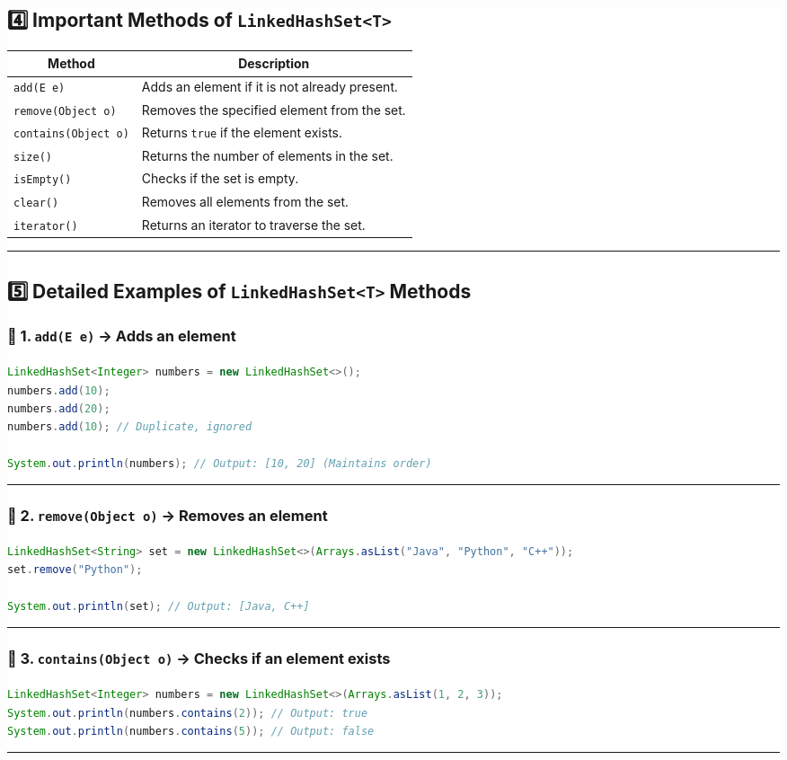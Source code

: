 ## **4️⃣ Important Methods of `LinkedHashSet<T>`**
| Method | Description |
|--------|------------|
| `add(E e)` | Adds an element if it is not already present. |
| `remove(Object o)` | Removes the specified element from the set. |
| `contains(Object o)` | Returns `true` if the element exists. |
| `size()` | Returns the number of elements in the set. |
| `isEmpty()` | Checks if the set is empty. |
| `clear()` | Removes all elements from the set. |
| `iterator()` | Returns an iterator to traverse the set. |

---

## **5️⃣ Detailed Examples of `LinkedHashSet<T>` Methods**
### **📍 1. `add(E e)` → Adds an element**
```java
LinkedHashSet<Integer> numbers = new LinkedHashSet<>();
numbers.add(10);
numbers.add(20);
numbers.add(10); // Duplicate, ignored

System.out.println(numbers); // Output: [10, 20] (Maintains order)
```

---

### **📍 2. `remove(Object o)` → Removes an element**
```java
LinkedHashSet<String> set = new LinkedHashSet<>(Arrays.asList("Java", "Python", "C++"));
set.remove("Python");

System.out.println(set); // Output: [Java, C++]
```

---

### **📍 3. `contains(Object o)` → Checks if an element exists**
```java
LinkedHashSet<Integer> numbers = new LinkedHashSet<>(Arrays.asList(1, 2, 3));
System.out.println(numbers.contains(2)); // Output: true
System.out.println(numbers.contains(5)); // Output: false
```

---
